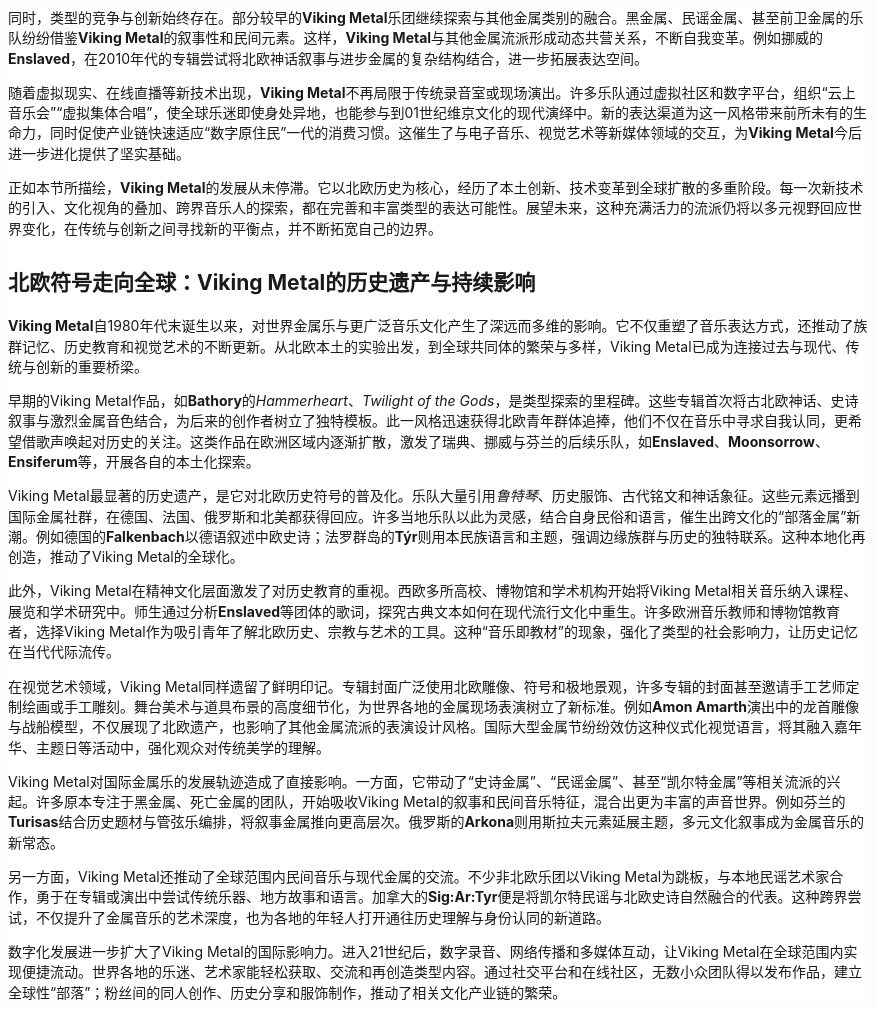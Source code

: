 同时，类型的竞争与创新始终存在。部分较早的**Viking
Metal**乐团继续探索与其他金属类别的融合。黑金属、民谣金属、甚至前卫金属的乐队纷纷借鉴**Viking
Metal**的叙事性和民间元素。这样，**Viking
Metal**与其他金属流派形成动态共营关系，不断自我变革。例如挪威的**Enslaved**，在2010年代的专辑尝试将北欧神话叙事与进步金属的复杂结构结合，进一步拓展表达空间。

随着虚拟现实、在线直播等新技术出现，**Viking
Metal**不再局限于传统录音室或现场演出。许多乐队通过虚拟社区和数字平台，组织“云上音乐会”“虚拟集体合唱”，使全球乐迷即使身处异地，也能参与到01世纪维京文化的现代演绎中。新的表达渠道为这一风格带来前所未有的生命力，同时促使产业链快速适应“数字原住民”一代的消费习惯。这催生了与电子音乐、视觉艺术等新媒体领域的交互，为**Viking
Metal**今后进一步进化提供了坚实基础。

正如本节所描绘，**Viking
Metal**的发展从未停滞。它以北欧历史为核心，经历了本土创新、技术变革到全球扩散的多重阶段。每一次新技术的引入、文化视角的叠加、跨界音乐人的探索，都在完善和丰富类型的表达可能性。展望未来，这种充满活力的流派仍将以多元视野回应世界变化，在传统与创新之间寻找新的平衡点，并不断拓宽自己的边界。

## 北欧符号走向全球：Viking Metal的历史遗产与持续影响

**Viking
Metal**自1980年代末诞生以来，对世界金属乐与更广泛音乐文化产生了深远而多维的影响。它不仅重塑了音乐表达方式，还推动了族群记忆、历史教育和视觉艺术的不断更新。从北欧本土的实验出发，到全球共同体的繁荣与多样，Viking
Metal已成为连接过去与现代、传统与创新的重要桥梁。

早期的Viking Metal作品，如**Bathory**的*Hammerheart*、_Twilight of the
Gods_，是类型探索的里程碑。这些专辑首次将古北欧神话、史诗叙事与激烈金属音色结合，为后来的创作者树立了独特模板。此一风格迅速获得北欧青年群体追捧，他们不仅在音乐中寻求自我认同，更希望借歌声唤起对历史的关注。这类作品在欧洲区域内逐渐扩散，激发了瑞典、挪威与芬兰的后续乐队，如**Enslaved**、**Moonsorrow**、**Ensiferum**等，开展各自的本土化探索。

Viking
Metal最显著的历史遗产，是它对北欧历史符号的普及化。乐队大量引用*鲁特琴*、历史服饰、古代铭文和神话象征。这些元素远播到国际金属社群，在德国、法国、俄罗斯和北美都获得回应。许多当地乐队以此为灵感，结合自身民俗和语言，催生出跨文化的“部落金属”新潮。例如德国的**Falkenbach**以德语叙述中欧史诗；法罗群岛的**Týr**则用本民族语言和主题，强调边缘族群与历史的独特联系。这种本地化再创造，推动了Viking
Metal的全球化。

此外，Viking Metal在精神文化层面激发了对历史教育的重视。西欧多所高校、博物馆和学术机构开始将Viking
Metal相关音乐纳入课程、展览和学术研究中。师生通过分析**Enslaved**等团体的歌词，探究古典文本如何在现代流行文化中重生。许多欧洲音乐教师和博物馆教育者，选择Viking
Metal作为吸引青年了解北欧历史、宗教与艺术的工具。这种“音乐即教材”的现象，强化了类型的社会影响力，让历史记忆在当代代际流传。

在视觉艺术领域，Viking
Metal同样遗留了鲜明印记。专辑封面广泛使用北欧雕像、符号和极地景观，许多专辑的封面甚至邀请手工艺师定制绘画或手工雕刻。舞台美术与道具布景的高度细节化，为世界各地的金属现场表演树立了新标准。例如**Amon
Amarth**演出中的龙首雕像与战船模型，不仅展现了北欧遗产，也影响了其他金属流派的表演设计风格。国际大型金属节纷纷效仿这种仪式化视觉语言，将其融入嘉年华、主题日等活动中，强化观众对传统美学的理解。

Viking
Metal对国际金属乐的发展轨迹造成了直接影响。一方面，它带动了“史诗金属”、“民谣金属”、甚至“凯尔特金属”等相关流派的兴起。许多原本专注于黑金属、死亡金属的团队，开始吸收Viking
Metal的叙事和民间音乐特征，混合出更为丰富的声音世界。例如芬兰的**Turisas**结合历史题材与管弦乐编排，将叙事金属推向更高层次。俄罗斯的**Arkona**则用斯拉夫元素延展主题，多元文化叙事成为金属音乐的新常态。

另一方面，Viking Metal还推动了全球范围内民间音乐与现代金属的交流。不少非北欧乐团以Viking
Metal为跳板，与本地民谣艺术家合作，勇于在专辑或演出中尝试传统乐器、地方故事和语言。加拿大的**Sig:Ar:Tyr**便是将凯尔特民谣与北欧史诗自然融合的代表。这种跨界尝试，不仅提升了金属音乐的艺术深度，也为各地的年轻人打开通往历史理解与身份认同的新道路。

数字化发展进一步扩大了Viking
Metal的国际影响力。进入21世纪后，数字录音、网络传播和多媒体互动，让Viking
Metal在全球范围内实现便捷流动。世界各地的乐迷、艺术家能轻松获取、交流和再创造类型内容。通过社交平台和在线社区，无数小众团队得以发布作品，建立全球性“部落”；粉丝间的同人创作、历史分享和服饰制作，推动了相关文化产业链的繁荣。

